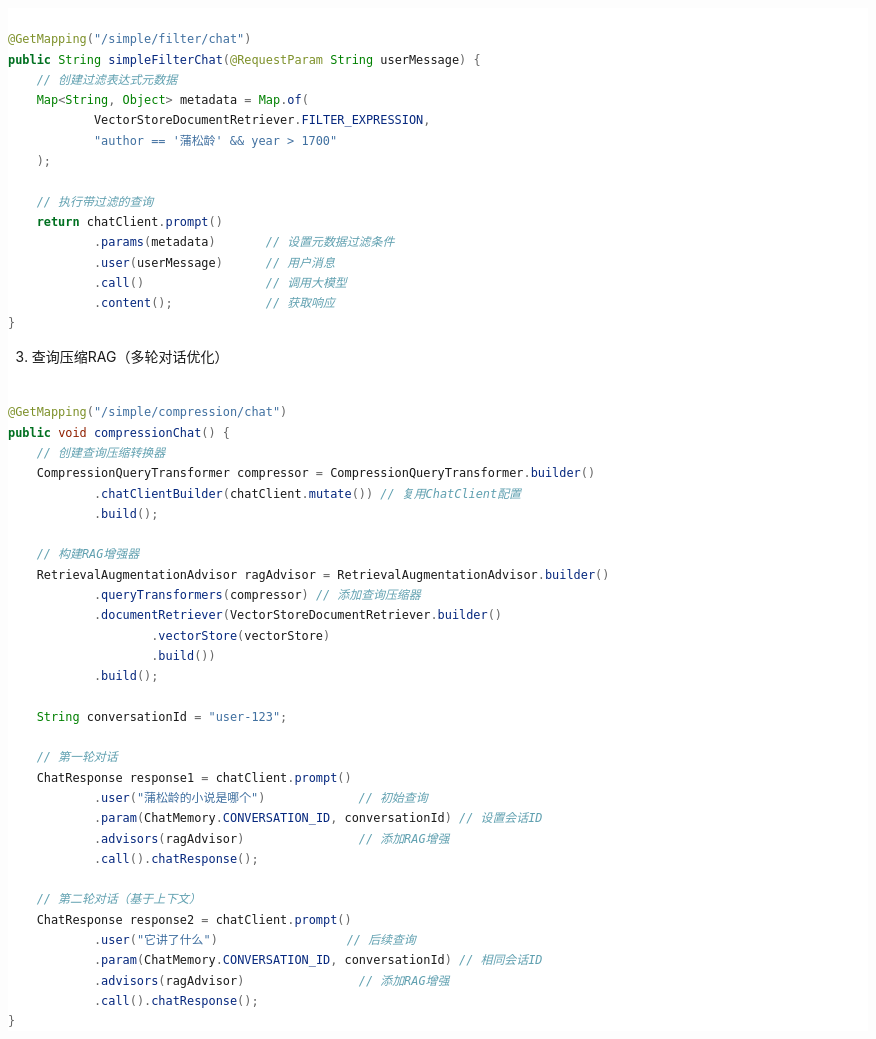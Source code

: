 ```java

@GetMapping("/simple/filter/chat")
public String simpleFilterChat(@RequestParam String userMessage) {
    // 创建过滤表达式元数据
    Map<String, Object> metadata = Map.of(
            VectorStoreDocumentRetriever.FILTER_EXPRESSION,
            "author == '蒲松龄' && year > 1700"
    );

    // 执行带过滤的查询
    return chatClient.prompt()
            .params(metadata)       // 设置元数据过滤条件
            .user(userMessage)      // 用户消息
            .call()                 // 调用大模型
            .content();             // 获取响应
}
```

3. 查询压缩RAG（多轮对话优化）

```java

@GetMapping("/simple/compression/chat")
public void compressionChat() {
    // 创建查询压缩转换器
    CompressionQueryTransformer compressor = CompressionQueryTransformer.builder()
            .chatClientBuilder(chatClient.mutate()) // 复用ChatClient配置
            .build();

    // 构建RAG增强器
    RetrievalAugmentationAdvisor ragAdvisor = RetrievalAugmentationAdvisor.builder()
            .queryTransformers(compressor) // 添加查询压缩器
            .documentRetriever(VectorStoreDocumentRetriever.builder()
                    .vectorStore(vectorStore)
                    .build())
            .build();

    String conversationId = "user-123";

    // 第一轮对话
    ChatResponse response1 = chatClient.prompt()
            .user("蒲松龄的小说是哪个")             // 初始查询
            .param(ChatMemory.CONVERSATION_ID, conversationId) // 设置会话ID
            .advisors(ragAdvisor)                // 添加RAG增强
            .call().chatResponse();

    // 第二轮对话（基于上下文）
    ChatResponse response2 = chatClient.prompt()
            .user("它讲了什么")                  // 后续查询
            .param(ChatMemory.CONVERSATION_ID, conversationId) // 相同会话ID
            .advisors(ragAdvisor)                // 添加RAG增强
            .call().chatResponse();
}
```
